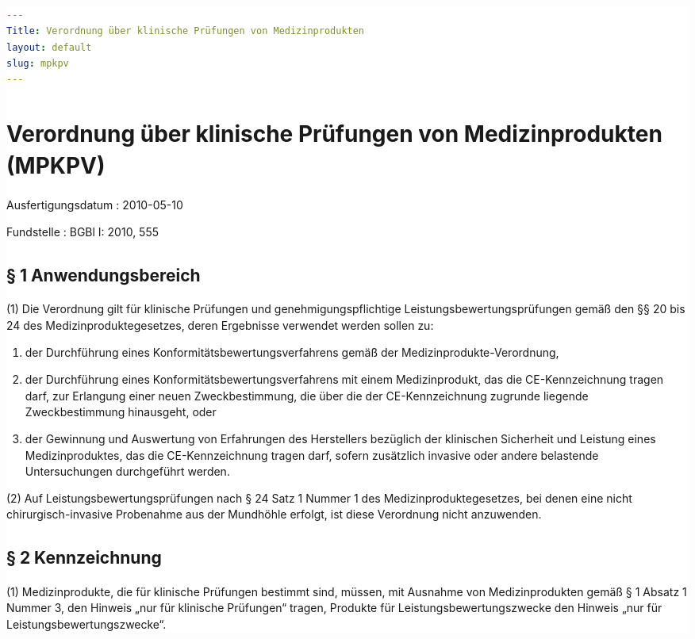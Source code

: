 ```yaml
---
Title: Verordnung über klinische Prüfungen von Medizinprodukten
layout: default
slug: mpkpv
---
```


# Verordnung über klinische Prüfungen von Medizinprodukten (MPKPV)

Ausfertigungsdatum
:   2010-05-10

Fundstelle
:   BGBl I: 2010, 555


## § 1 Anwendungsbereich

(1) Die Verordnung gilt für klinische Prüfungen und
genehmigungspflichtige Leistungsbewertungsprüfungen gemäß den §§ 20
bis 24 des Medizinproduktegesetzes, deren Ergebnisse verwendet werden
sollen zu:

1.  der Durchführung eines Konformitätsbewertungsverfahrens gemäß der
    Medizinprodukte-Verordnung,


2.  der Durchführung eines Konformitätsbewertungsverfahrens mit einem
    Medizinprodukt, das die CE-Kennzeichnung tragen darf, zur Erlangung
    einer neuen Zweckbestimmung, die über die der CE-Kennzeichnung
    zugrunde liegende Zweckbestimmung hinausgeht, oder


3.  der Gewinnung und Auswertung von Erfahrungen des Herstellers bezüglich
    der klinischen Sicherheit und Leistung eines Medizinproduktes, das die
    CE-Kennzeichnung tragen darf, sofern zusätzlich invasive oder andere
    belastende Untersuchungen durchgeführt werden.




(2) Auf Leistungsbewertungsprüfungen nach § 24 Satz 1 Nummer 1 des
Medizinproduktegesetzes, bei denen eine nicht chirurgisch-invasive
Probenahme aus der Mundhöhle erfolgt, ist diese Verordnung nicht
anzuwenden.


## § 2 Kennzeichnung

(1) Medizinprodukte, die für klinische Prüfungen bestimmt sind,
müssen, mit Ausnahme von Medizinprodukten gemäß § 1 Absatz 1 Nummer 3,
den Hinweis „nur für klinische Prüfungen“ tragen, Produkte für
Leistungsbewertungszwecke den Hinweis „nur für
Leistungsbewertungszwecke“.
